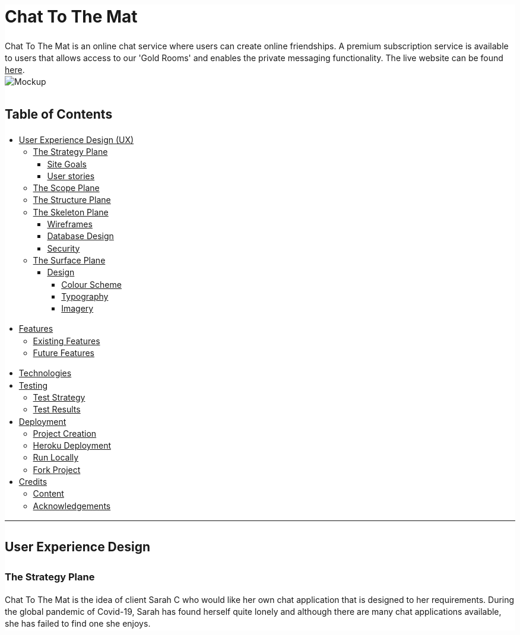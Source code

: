 # Chat To The Mat
Chat To The Mat is an online chat service where users can create online friendships. A premium subscription service 
is available to users that allows access to our 'Gold Rooms' and enables the private messaging functionality. The live website can be found [here](https://chat-to-the-mat.herokuapp.com/).<br>
![Mockup](readme_images/mockup.jpg)

## Table of Contents
* [User Experience Design (UX)](#User-Experience-Design)
    * [The Strategy Plane](#The-Strategy-Plane)
        * [Site Goals](#Site-Goals)
        * [User stories](#User-Stories)
    * [The Scope Plane](#The-Scope-Plane)
    * [The Structure Plane](#The-Structure-Plane)
    * [The Skeleton Plane](#The-Skeleton-Plane)
        * [Wireframes](#Wireframes)
        * [Database Design](#Database-Design)
        * [Security](#Security)
    * [The Surface Plane](#The-Surface-Plane)
        * [Design](#Design)
            * [Colour Scheme](#Colour-Scheme)
            * [Typography](#Typography)
            * [Imagery](#Imagery)
- [Features](#Features)
    * [Existing Features](#Existing-Features)
    * [Future Features](#Features-Left-to-Implement)
* [Technologies](#Technologies)
* [Testing](#Testing)
    * [Test Strategy](#Test-Strategy)
    * [Test Results](#Test-Results)
* [Deployment](#Deployment)
    * [Project Creation](#Project-Creation)
    * [Heroku Deployment](#Deployment-To-Heroku)
    * [Run Locally](#Run-Locally)
    * [Fork Project](#Fork-Project)
* [Credits](#Credits)
  * [Content](#Content)
  * [Acknowledgements](#Acknowledgements)

****

## User Experience Design
### **The Strategy Plane**
Chat To The Mat is the idea of client Sarah C who would like her own chat application that is designed to her requirements. During the 
global pandemic of Covid-19, Sarah has found herself quite lonely and although there are many chat applications available, she has failed 
to find one she enjoys.
